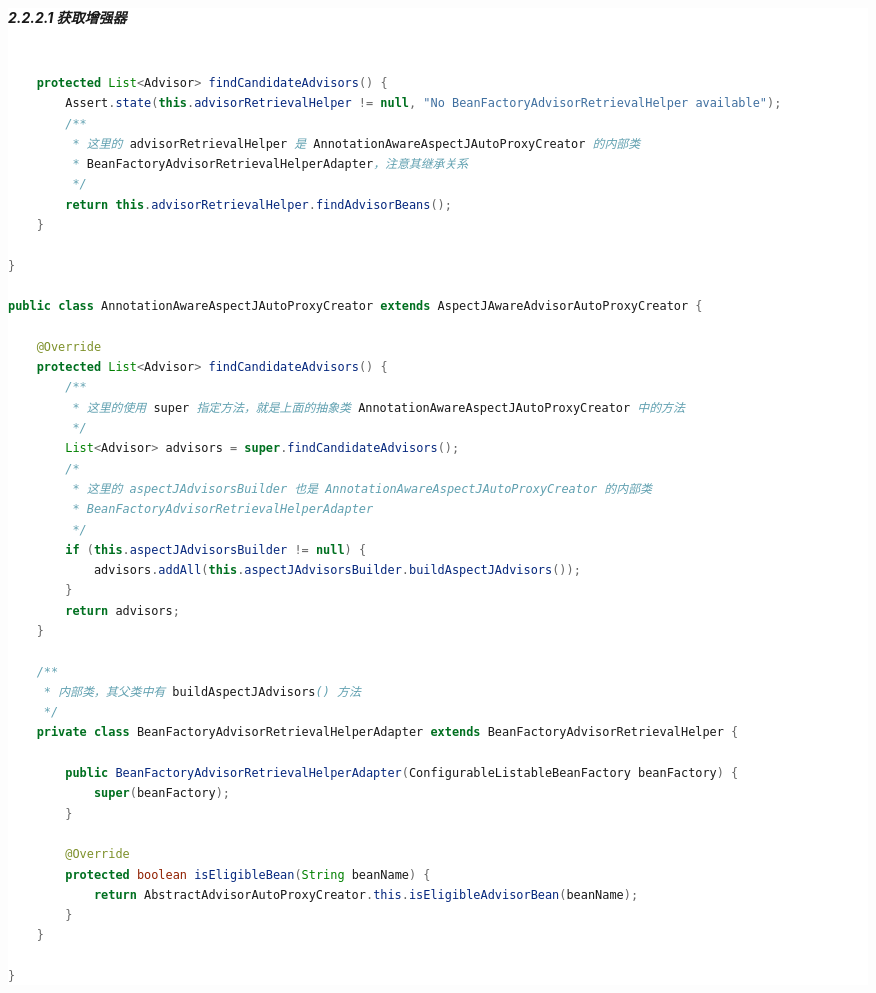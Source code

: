 ##### 2.2.2.1  获取增强器

```java

    protected List<Advisor> findCandidateAdvisors() {
        Assert.state(this.advisorRetrievalHelper != null, "No BeanFactoryAdvisorRetrievalHelper available");
        /**
         * 这里的 advisorRetrievalHelper 是 AnnotationAwareAspectJAutoProxyCreator 的内部类 			
         * BeanFactoryAdvisorRetrievalHelperAdapter，注意其继承关系
         */
      	return this.advisorRetrievalHelper.findAdvisorBeans();
    }

}

public class AnnotationAwareAspectJAutoProxyCreator extends AspectJAwareAdvisorAutoProxyCreator {
    
    @Override
    protected List<Advisor> findCandidateAdvisors() {
        /**
         * 这里的使用 super 指定方法，就是上面的抽象类 AnnotationAwareAspectJAutoProxyCreator 中的方法
         */
        List<Advisor> advisors = super.findCandidateAdvisors();
        /*
         * 这里的 aspectJAdvisorsBuilder 也是 AnnotationAwareAspectJAutoProxyCreator 的内部类
         * BeanFactoryAdvisorRetrievalHelperAdapter
         */
        if (this.aspectJAdvisorsBuilder != null) {
            advisors.addAll(this.aspectJAdvisorsBuilder.buildAspectJAdvisors());
        }
        return advisors;
    }
    
  	/**
  	 * 内部类，其父类中有 buildAspectJAdvisors() 方法
  	 */
    private class BeanFactoryAdvisorRetrievalHelperAdapter extends BeanFactoryAdvisorRetrievalHelper {

        public BeanFactoryAdvisorRetrievalHelperAdapter(ConfigurableListableBeanFactory beanFactory) {
            super(beanFactory);
        }

        @Override
        protected boolean isEligibleBean(String beanName) {
            return AbstractAdvisorAutoProxyCreator.this.isEligibleAdvisorBean(beanName);
        }
    }

}
```
